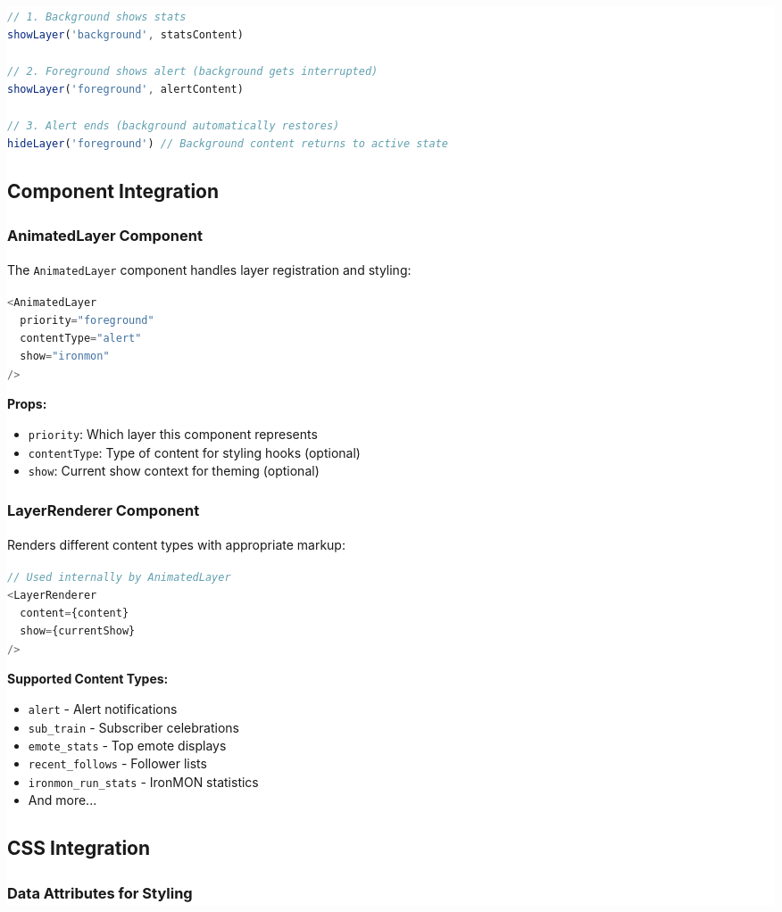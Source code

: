 ```typescript
// 1. Background shows stats
showLayer('background', statsContent)

// 2. Foreground shows alert (background gets interrupted)
showLayer('foreground', alertContent)

// 3. Alert ends (background automatically restores)
hideLayer('foreground') // Background content returns to active state
```

## Component Integration

### AnimatedLayer Component

The `AnimatedLayer` component handles layer registration and styling:

```typescript
<AnimatedLayer
  priority="foreground"
  contentType="alert"
  show="ironmon"
/>
```

**Props:**

- `priority`: Which layer this component represents
- `contentType`: Type of content for styling hooks (optional)
- `show`: Current show context for theming (optional)

### LayerRenderer Component

Renders different content types with appropriate markup:

```typescript
// Used internally by AnimatedLayer
<LayerRenderer
  content={content}
  show={currentShow}
/>
```

**Supported Content Types:**

- `alert` - Alert notifications
- `sub_train` - Subscriber celebrations
- `emote_stats` - Top emote displays
- `recent_follows` - Follower lists
- `ironmon_run_stats` - IronMON statistics
- And more...

## CSS Integration

### Data Attributes for Styling

